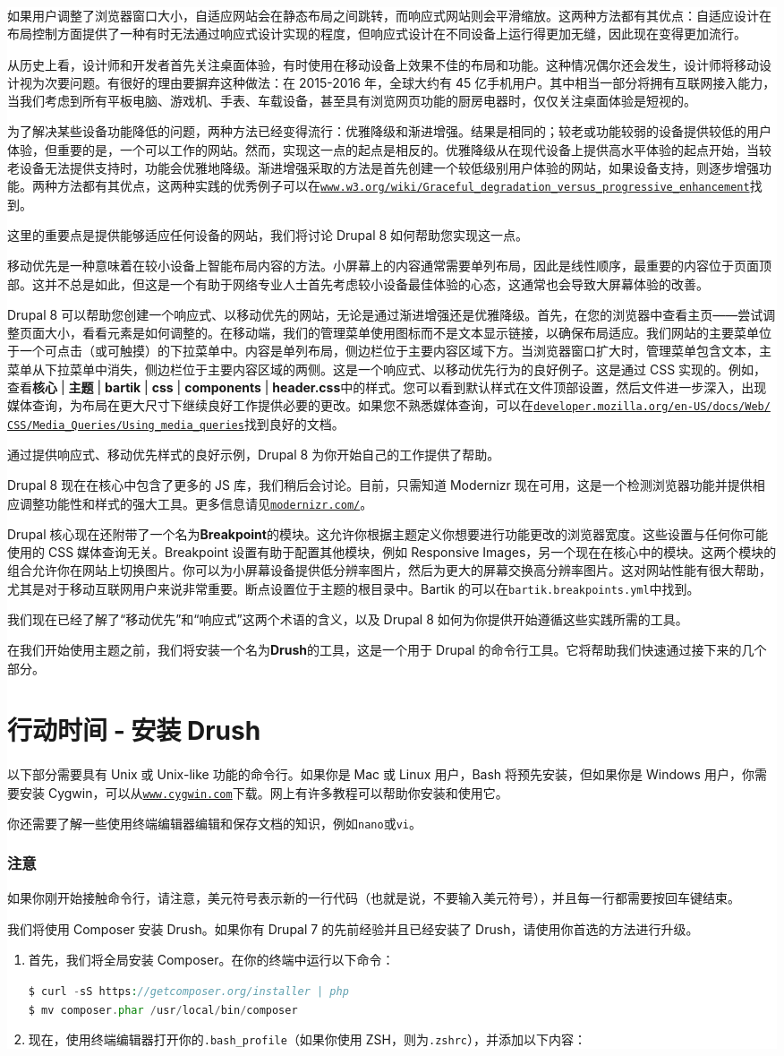 如果用户调整了浏览器窗口大小，自适应网站会在静态布局之间跳转，而响应式网站则会平滑缩放。这两种方法都有其优点：自适应设计在布局控制方面提供了一种有时无法通过响应式设计实现的程度，但响应式设计在不同设备上运行得更加无缝，因此现在变得更加流行。

从历史上看，设计师和开发者首先关注桌面体验，有时使用在移动设备上效果不佳的布局和功能。这种情况偶尔还会发生，设计师将移动设计视为次要问题。有很好的理由要摒弃这种做法：在 2015-2016 年，全球大约有 45 亿手机用户。其中相当一部分将拥有互联网接入能力，当我们考虑到所有平板电脑、游戏机、手表、车载设备，甚至具有浏览网页功能的厨房电器时，仅仅关注桌面体验是短视的。

为了解决某些设备功能降低的问题，两种方法已经变得流行：优雅降级和渐进增强。结果是相同的；较老或功能较弱的设备提供较低的用户体验，但重要的是，一个可以工作的网站。然而，实现这一点的起点是相反的。优雅降级从在现代设备上提供高水平体验的起点开始，当较老设备无法提供支持时，功能会优雅地降级。渐进增强采取的方法是首先创建一个较低级别用户体验的网站，如果设备支持，则逐步增强功能。两种方法都有其优点，这两种实践的优秀例子可以在[`www.w3.org/wiki/Graceful_degradation_versus_progressive_enhancement`](https://www.w3.org/wiki/Graceful_degradation_versus_progressive_enhancement)找到。

这里的重要点是提供能够适应任何设备的网站，我们将讨论 Drupal 8 如何帮助您实现这一点。

移动优先是一种意味着在较小设备上智能布局内容的方法。小屏幕上的内容通常需要单列布局，因此是线性顺序，最重要的内容位于页面顶部。这并不总是如此，但这是一个有助于网络专业人士首先考虑较小设备最佳体验的心态，这通常也会导致大屏幕体验的改善。

Drupal 8 可以帮助您创建一个响应式、以移动优先的网站，无论是通过渐进增强还是优雅降级。首先，在您的浏览器中查看主页——尝试调整页面大小，看看元素是如何调整的。在移动端，我们的管理菜单使用图标而不是文本显示链接，以确保布局适应。我们网站的主要菜单位于一个可点击（或可触摸）的下拉菜单中。内容是单列布局，侧边栏位于主要内容区域下方。当浏览器窗口扩大时，管理菜单包含文本，主菜单从下拉菜单中消失，侧边栏位于主要内容区域的两侧。这是一个响应式、以移动优先行为的良好例子。这是通过 CSS 实现的。例如，查看**核心** | **主题** | **bartik** | **css** | **components** | **header.css**中的样式。您可以看到默认样式在文件顶部设置，然后文件进一步深入，出现媒体查询，为布局在更大尺寸下继续良好工作提供必要的更改。如果您不熟悉媒体查询，可以在[`developer.mozilla.org/en-US/docs/Web/CSS/Media_Queries/Using_media_queries`](https://developer.mozilla.org/en-US/docs/Web/CSS/Media_Queries/Using_media_queries)找到良好的文档。

通过提供响应式、移动优先样式的良好示例，Drupal 8 为你开始自己的工作提供了帮助。

Drupal 8 现在在核心中包含了更多的 JS 库，我们稍后会讨论。目前，只需知道 Modernizr 现在可用，这是一个检测浏览器功能并提供相应调整功能性和样式的强大工具。更多信息请见[`modernizr.com/`](https://modernizr.com/)。

Drupal 核心现在还附带了一个名为**Breakpoint**的模块。这允许你根据主题定义你想要进行功能更改的浏览器宽度。这些设置与任何你可能使用的 CSS 媒体查询无关。Breakpoint 设置有助于配置其他模块，例如 Responsive Images，另一个现在在核心中的模块。这两个模块的组合允许你在网站上切换图片。你可以为小屏幕设备提供低分辨率图片，然后为更大的屏幕交换高分辨率图片。这对网站性能有很大帮助，尤其是对于移动互联网用户来说非常重要。断点设置位于主题的根目录中。Bartik 的可以在`bartik.breakpoints.yml`中找到。

我们现在已经了解了“移动优先”和“响应式”这两个术语的含义，以及 Drupal 8 如何为你提供开始遵循这些实践所需的工具。

在我们开始使用主题之前，我们将安装一个名为**Drush**的工具，这是一个用于 Drupal 的命令行工具。它将帮助我们快速通过接下来的几个部分。

# 行动时间 - 安装 Drush

以下部分需要具有 Unix 或 Unix-like 功能的命令行。如果你是 Mac 或 Linux 用户，Bash 将预先安装，但如果你是 Windows 用户，你需要安装 Cygwin，可以从[`www.cygwin.com`](https://www.cygwin.com)下载。网上有许多教程可以帮助你安装和使用它。

你还需要了解一些使用终端编辑器编辑和保存文档的知识，例如`nano`或`vi`。

### 注意

如果你刚开始接触命令行，请注意，美元符号表示新的一行代码（也就是说，不要输入美元符号），并且每一行都需要按回车键结束。

我们将使用 Composer 安装 Drush。如果你有 Drupal 7 的先前经验并且已经安装了 Drush，请使用你首选的方法进行升级。

1.  首先，我们将全局安装 Composer。在你的终端中运行以下命令：

    ```php
    $ curl -sS https://getcomposer.org/installer | php
    $ mv composer.phar /usr/local/bin/composer

    ```

1.  现在，使用终端编辑器打开你的`.bash_profile`（如果你使用 ZSH，则为`.zshrc`），并添加以下内容：
